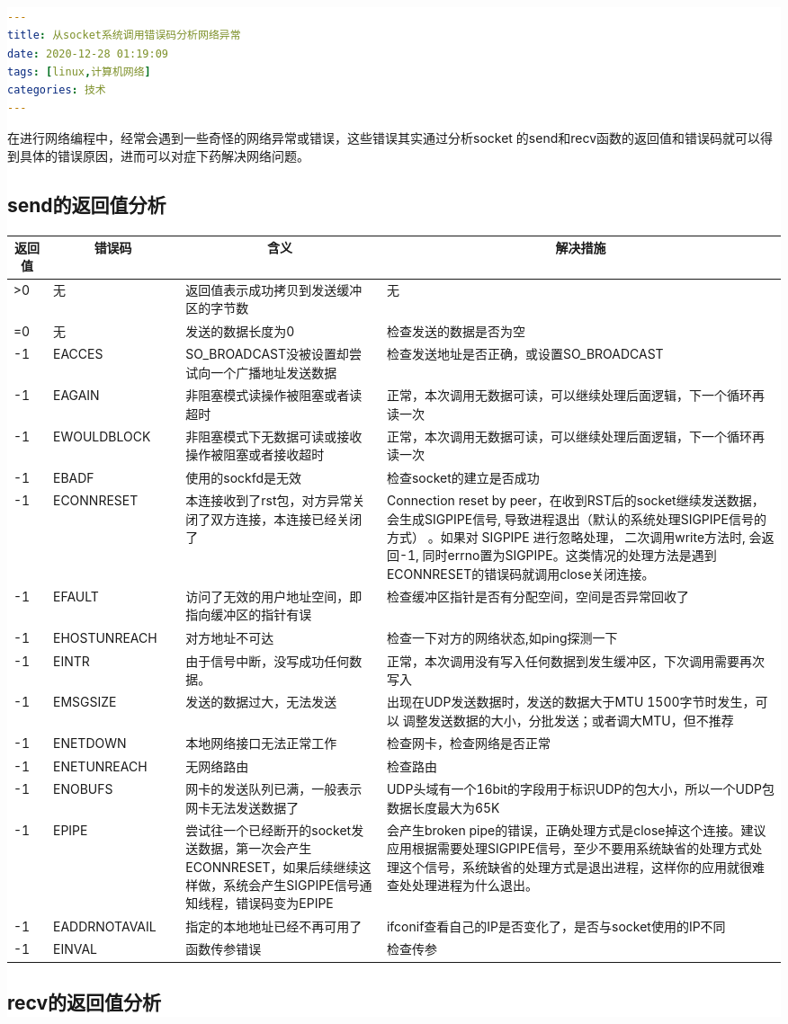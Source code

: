 ```yaml
---
title: 从socket系统调用错误码分析网络异常
date: 2020-12-28 01:19:09
tags: [linux,计算机网络]
categories: 技术
---
```


在进行网络编程中，经常会遇到一些奇怪的网络异常或错误，这些错误其实通过分析socket 的send和recv函数的返回值和错误码就可以得到具体的错误原因，进而可以对症下药解决网络问题。


## send的返回值分析

| 返回值                            | 错误码                             | 含义                                                         | 解决措施                                                     |
| --------------------------------- | ---------------------------------- | ------------------------------------------------------------ | ------------------------------------------------------------ |
| <div style="width: 20pt">>0</div> | <div style="width: 100pt">无</div> | 返回值表示成功拷贝到发送缓冲区的字节数                       | 无                                                           |
| =0                                | 无                                 | 发送的数据长度为0                                            | 检查发送的数据是否为空                                       |
| -1                                | EACCES                             | SO_BROADCAST没被设置却尝试向一个广播地址发送数据             | 检查发送地址是否正确，或设置SO_BROADCAST                     |
| -1                                | EAGAIN                             | 非阻塞模式读操作被阻塞或者读超时                             | 正常，本次调用无数据可读，可以继续处理后面逻辑，下一个循环再读一次 |
| -1                                | EWOULDBLOCK                        | 非阻塞模式下无数据可读或接收操作被阻塞或者接收超时           | 正常，本次调用无数据可读，可以继续处理后面逻辑，下一个循环再读一次 |
| -1                                | EBADF                              | 使用的sockfd是无效                                           | 检查socket的建立是否成功                                     |
| -1                                | ECONNRESET                         | 本连接收到了rst包，对方异常关闭了双方连接，本连接已经关闭了  | Connection reset by peer，在收到RST后的socket继续发送数据，会生成SIGPIPE信号, 导致进程退出（默认的系统处理SIGPIPE信号的方式） 。如果对 SIGPIPE 进行忽略处理， 二次调用write方法时, 会返回-1, 同时errno置为SIGPIPE。这类情况的处理方法是遇到ECONNRESET的错误码就调用close关闭连接。 |
| -1                                | EFAULT                             | 访问了无效的用户地址空间，即指向缓冲区的指针有误             | 检查缓冲区指针是否有分配空间，空间是否异常回收了             |
| -1                                | EHOSTUNREACH                       | 对方地址不可达                                               | 检查一下对方的网络状态,如ping探测一下                        |
| -1                                | EINTR                              | 由于信号中断，没写成功任何数据。                             | 正常，本次调用没有写入任何数据到发生缓冲区，下次调用需要再次写入 |
| -1                                | EMSGSIZE                           | 发送的数据过大，无法发送                                     | 出现在UDP发送数据时，发送的数据大于MTU 1500字节时发生，可以 调整发送数据的大小，分批发送；或者调大MTU，但不推荐 |
| -1                                | ENETDOWN                           | 本地网络接口无法正常工作                                     | 检查网卡，检查网络是否正常                                   |
| -1                                | ENETUNREACH                        | 无网络路由                                                   | 检查路由                                                     |
| -1                                | ENOBUFS                            | 网卡的发送队列已满，一般表示网卡无法发送数据了               | UDP头域有一个16bit的字段用于标识UDP的包大小，所以一个UDP包数据长度最大为65K |
| -1                                | EPIPE                              | 尝试往一个已经断开的socket发送数据，第一次会产生ECONNRESET，如果后续继续这样做，系统会产生SIGPIPE信号通知线程，错误码变为EPIPE | 会产生broken pipe的错误，正确处理方式是close掉这个连接。建议应用根据需要处理SIGPIPE信号，至少不要用系统缺省的处理方式处理这个信号，系统缺省的处理方式是退出进程，这样你的应用就很难查处处理进程为什么退出。 |
| -1                                | EADDRNOTAVAIL                      | 指定的本地地址已经不再可用了                                 | ifconif查看自己的IP是否变化了，是否与socket使用的IP不同      |
| -1                                | EINVAL                             | 函数传参错误                                                 | 检查传参                                                     |







## recv的返回值分析
